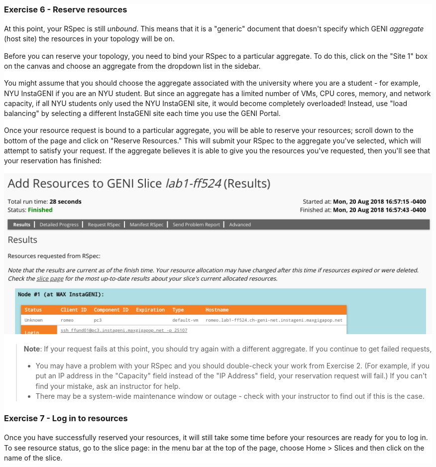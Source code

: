
### Exercise 6 - Reserve resources


At this point, your RSpec is still _unbound_. This means that it is a "generic" document that doesn't specify which GENI _aggregate_ (host site) the resources in your topology will be on. 

Before you can reserve your topology, you need to bind your RSpec to a particular aggregate. To do this, click on the "Site 1" box on the canvas and choose an aggregate from the dropdown list in the sidebar.

You might assume that you should choose the aggregate associated with the university where you are a student - for example, NYU InstaGENI if you are an NYU student. But since an aggregate has a limited number of VMs, CPU cores, memory, and network capacity, if all NYU students only used the NYU InstaGENI site, it would become completely overloaded! Instead, use "load balancing" by selecting a different InstaGENI site each time you use the GENI Portal. 

Once your resource request is bound to a particular aggregate, you will be able to reserve your resources; scroll down to the bottom of the page and click on "Reserve Resources." This will submit your RSpec to the aggregate you've selected, which will attempt to satisfy your request. If the aggregate believes it is able to give you the resources you've requested, then you'll see that your reservation has finished:

![](1-jacks-status.png)

> **Note**: If your request fails at this point, you should try again with a different aggregate. If you continue to get failed requests, 
>
> * You may have a problem with your RSpec and you should double-check your work from Exercise 2. (For example, if you put an IP address in the "Capacity" field instead of the "IP Address" field, your reservation request will fail.) If you can't find your mistake, ask an instructor for help.
> * There may be a system-wide maintenance window or outage - check with your instructor to find out if this is the case.

### Exercise 7 - Log in to resources

Once you have successfully reserved your resources, it will still take some time before your resources are ready for you to log in. To see resource status, go to the slice page: in the menu bar at the top of the page, choose Home > Slices and then click on the name of the slice.
